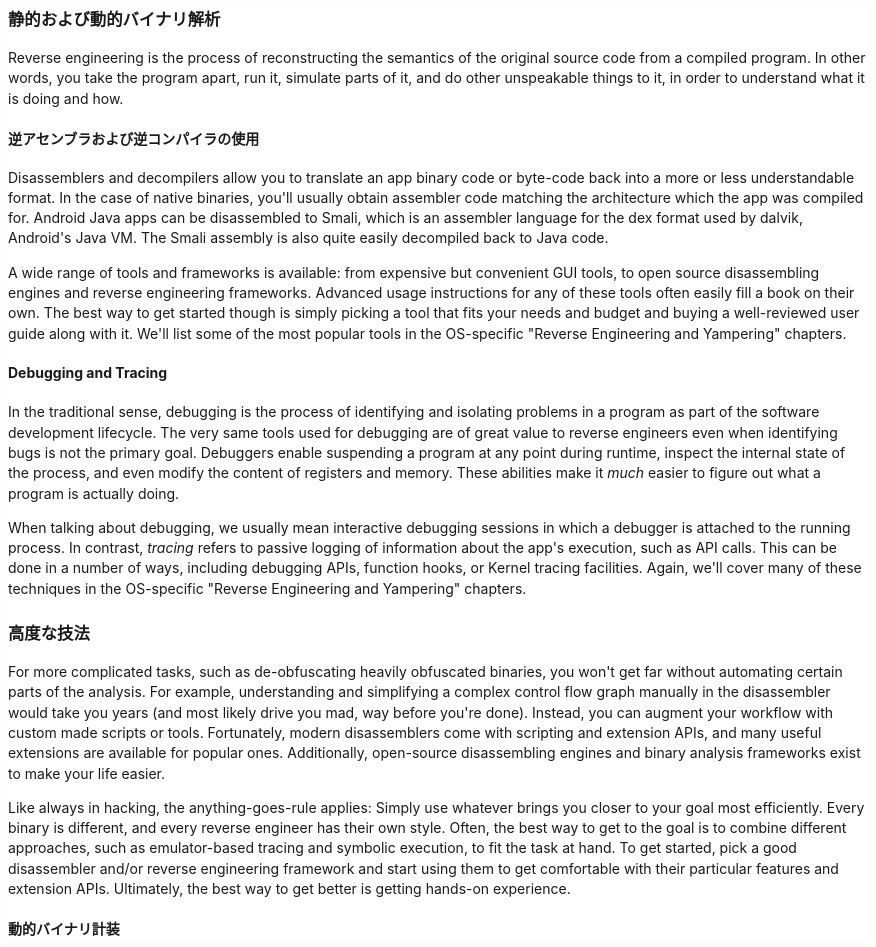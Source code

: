 ### 静的および動的バイナリ解析

Reverse engineering is the process of reconstructing the semantics of the original source code from a compiled program. In other words, you take the program apart, run it, simulate parts of it, and do other unspeakable things to it, in order to understand what it is doing and how.

#### 逆アセンブラおよび逆コンパイラの使用

Disassemblers and decompilers allow you to translate an app binary code or byte-code back into a more or less understandable format. In the case of native binaries, you'll usually obtain assembler code matching the architecture which the app was compiled for. Android Java apps can be disassembled to Smali, which is an assembler language for the dex format used by dalvik, Android's Java VM. The Smali assembly is also quite easily decompiled back to Java code.

A wide range of tools and frameworks is available: from expensive but convenient GUI tools, to open source disassembling engines and reverse engineering frameworks. Advanced usage instructions for any of these tools often easily fill a book on their own. The best way to get started though is simply picking a tool that fits your needs and budget and buying a well-reviewed user guide along with it. We'll list some of the most popular tools in the OS-specific "Reverse Engineering and Yampering" chapters.

#### Debugging and Tracing

In the traditional sense, debugging is the process of identifying and isolating problems in a program as part of the software development lifecycle. The very same tools used for debugging are of great value to reverse engineers even when identifying bugs is not the primary goal. Debuggers enable suspending a program at any point during runtime, inspect the internal state of the process, and even modify the content of registers and memory. These abilities make it *much* easier to figure out what a program is actually doing.

When talking about debugging, we usually mean interactive debugging sessions in which a debugger is attached to the running process. In contrast, *tracing* refers to passive logging of information about the app's execution, such as API calls. This can be done in a number of ways, including debugging APIs, function hooks, or Kernel tracing facilities. Again, we'll cover many of these techniques in the OS-specific "Reverse Engineering and Yampering" chapters.

### 高度な技法

For more complicated tasks, such as de-obfuscating heavily obfuscated binaries, you won't get far without automating certain parts of the analysis. For example, understanding and simplifying a complex control flow graph manually in the disassembler would take you years (and most likely drive you mad, way before you're done). Instead, you can augment your workflow with custom made scripts or tools. Fortunately, modern disassemblers come with scripting and extension APIs, and many useful extensions are available for popular ones. Additionally, open-source disassembling engines and binary analysis frameworks exist to make your life easier.

Like always in hacking, the anything-goes-rule applies: Simply use whatever brings you closer to your goal most efficiently. Every binary is different, and every reverse engineer has their own style. Often, the best way to get to the goal is to combine different approaches, such as emulator-based tracing and symbolic execution, to fit the task at hand. To get started, pick a good disassembler and/or reverse engineering framework and start using them to get comfortable with their particular features and extension APIs. Ultimately, the best way to get better is getting hands-on experience.

#### 動的バイナリ計装
